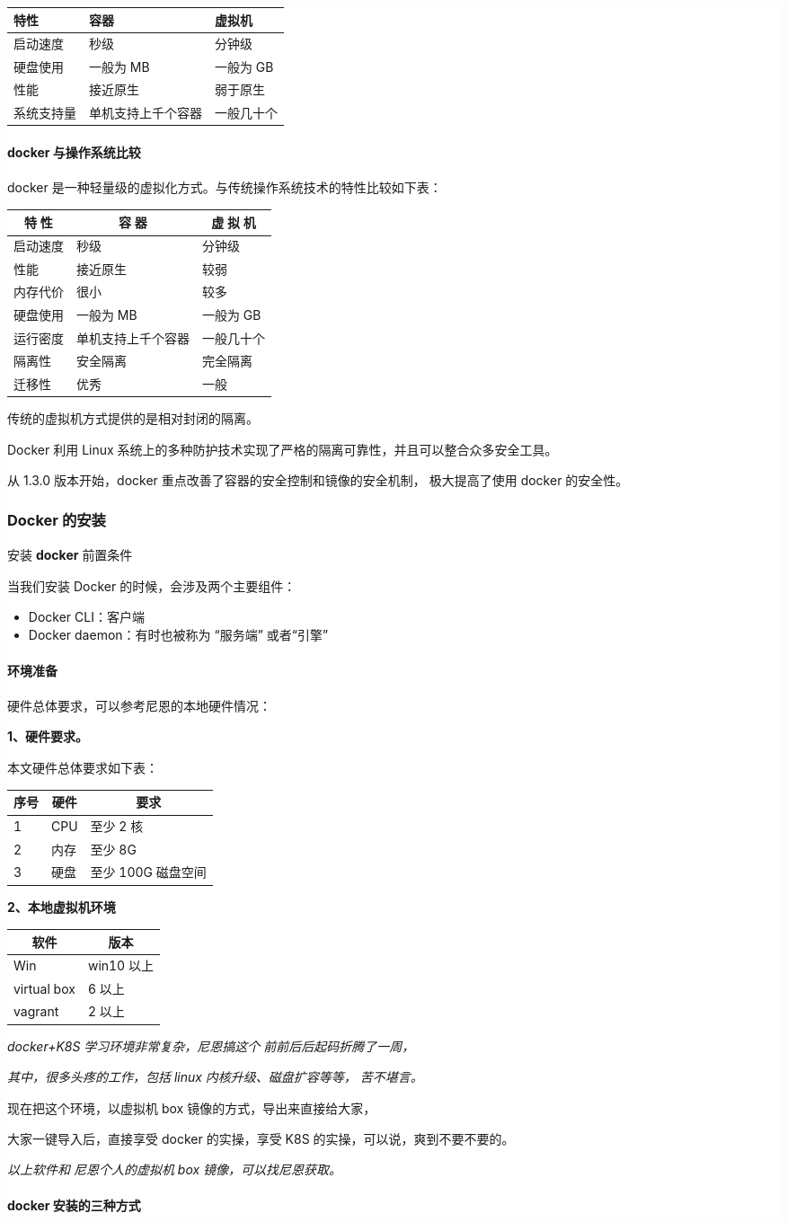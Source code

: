 <table><thead><tr><th align="left">特性</th><th align="left">容器</th><th align="left">虚拟机</th></tr></thead><tbody><tr><td align="left">启动速度</td><td align="left">秒级</td><td align="left">分钟级</td></tr><tr><td align="left">硬盘使用</td><td align="left">一般为 MB</td><td align="left">一般为 GB</td></tr><tr><td align="left">性能</td><td align="left">接近原生</td><td align="left">弱于原生</td></tr><tr><td align="left">系统支持量</td><td align="left">单机支持上千个容器</td><td align="left">一般几十个</td></tr></tbody></table>

#### docker 与操作系统比较

docker 是一种轻量级的虚拟化方式。与传统操作系统技术的特性比较如下表：

<table><thead><tr><th>特 性</th><th>容 器</th><th>虚 拟 机</th></tr></thead><tbody><tr><td>启动速度</td><td>秒级</td><td>分钟级</td></tr><tr><td>性能</td><td>接近原生</td><td>较弱</td></tr><tr><td>内存代价</td><td>很小</td><td>较多</td></tr><tr><td>硬盘使用</td><td>一般为 MB</td><td>一般为 GB</td></tr><tr><td>运行密度</td><td>单机支持上千个容器</td><td>一般几十个</td></tr><tr><td>隔离性</td><td>安全隔离</td><td>完全隔离</td></tr><tr><td>迁移性</td><td>优秀</td><td>一般</td></tr></tbody></table>

传统的虚拟机方式提供的是相对封闭的隔离。

Docker 利用 Linux 系统上的多种防护技术实现了严格的隔离可靠性，并且可以整合众多安全工具。

从 1.3.0 版本开始，docker 重点改善了容器的安全控制和镜像的安全机制， 极大提高了使用 docker 的安全性。

### Docker 的安装

安装 **docker** 前置条件

当我们安装 Docker 的时候，会涉及两个主要组件：

*   Docker CLI：客户端
*   Docker daemon：有时也被称为 “服务端” 或者“引擎”

#### 环境准备

硬件总体要求，可以参考尼恩的本地硬件情况：

**1、硬件要求。**

本文硬件总体要求如下表：

<table><thead><tr><th>序号</th><th>硬件</th><th>要求</th></tr></thead><tbody><tr><td>1</td><td>CPU</td><td>至少 2 核</td></tr><tr><td>2</td><td>内存</td><td>至少 8G</td></tr><tr><td>3</td><td>硬盘</td><td>至少 100G 磁盘空间</td></tr></tbody></table>

**2、本地虚拟机环境**

<table><thead><tr><th>软件</th><th>版本</th></tr></thead><tbody><tr><td>Win</td><td>win10 以上</td></tr><tr><td>virtual box</td><td>6 以上</td></tr><tr><td>vagrant</td><td>2 以上</td></tr></tbody></table>

_docker+K8S 学习环境非常复杂，尼恩搞这个 前前后后起码折腾了一周，_

_其中，很多头疼的工作，包括 linux 内核升级、磁盘扩容等等， 苦不堪言。_

现在把这个环境，以虚拟机 box 镜像的方式，导出来直接给大家，

大家一键导入后，直接享受 docker 的实操，享受 K8S 的实操，可以说，爽到不要不要的。

_以上软件和 尼恩个人的虚拟机 box 镜像，可以找尼恩获取。_

#### docker 安装的三种方式

